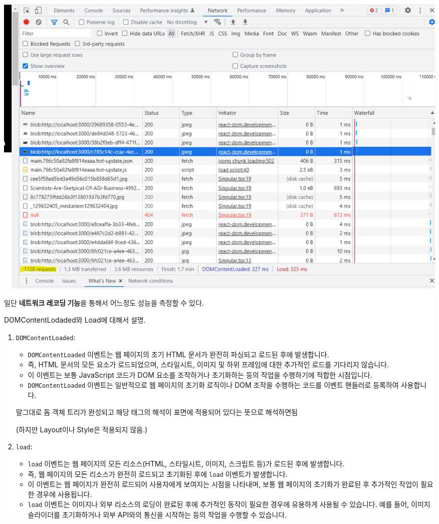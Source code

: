 ![image-20230521220155003](md-images/image-20230521220155003.png)

일단 **네트워크 레코딩 기능**을 통해서 어느정도 성능을 측정할 수 있다.


DOMContentLodaded와 Load에 대해서 설명.

1. `DOMContentLoaded`:

   - `DOMContentLoaded` 이벤트는 웹 페이지의 초기 HTML 문서가 완전히 파싱되고 로드된 후에 발생합니다.
   - 즉, HTML 문서의 모든 요소가 로드되었으며, 스타일시트, 이미지 및 하위 프레임에 대한 추가적인 로드를 기다리지 않습니다.
   - 이 이벤트는 보통 JavaScript 코드가 DOM 요소를 조작하거나 초기화하는 등의 작업을 수행하기에 적합한 시점입니다.
   - `DOMContentLoaded` 이벤트는 일반적으로 웹 페이지의 초기화 로직이나 DOM 조작을 수행하는 코드를 이벤트 핸들러로 등록하여 사용합니다.

   말그대로 돔 객체 트리가 완성되고 해당 태그의 해석이 표면에 적용되어 있다는 뜻으로 해석하면됨

   (하지만 Layout이나 Style은 적용되지 않음.)	
   

2. `load`:

   - `load` 이벤트는 웹 페이지의 모든 리소스(HTML, 스타일시트, 이미지, 스크립트 등)가 로드된 후에 발생합니다.
   - 즉, 웹 페이지의 모든 리소스가 완전히 로드되고 초기화된 후에 `load` 이벤트가 발생합니다.
   - 이 이벤트는 웹 페이지가 완전히 로드되어 사용자에게 보여지는 시점을 나타내며, 보통 웹 페이지의 초기화가 완료된 후 추가적인 작업이 필요한 경우에 사용됩니다.
   - `load` 이벤트는 이미지나 외부 리소스의 로딩이 완료된 후에 추가적인 동작이 필요한 경우에 유용하게 사용될 수 있습니다. 예를 들어, 이미지 슬라이더를 초기화하거나 외부 API와의 통신을 시작하는 등의 작업을 수행할 수 있습니다.

